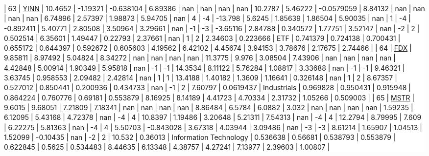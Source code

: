 |  63 | [YINN](https://finance.yahoo.com/quote/YINN/financials)   |  10.4652    |   -1.19321  | -0.638104   |  6.89386    |          nan |         nan |         nan |         nan |  10.2787    |   5.46222   | -0.0579059 |   8.84132   |          nan |         nan |         nan |         nan |   6.74896   |  2.57397    |  1.98873   |   5.94705   |          nan |           4 |          -4 | -13.798     |   5.6245    |   1.85639    |  1.86504   |  5.90035    |          nan |           1 |          -4 |  -0.892411  |   5.40771   |   2.80508   |  3.50964    |  3.29661    |          nan |          -1 |          -3 |  -3.65116    |  2.84788   |  0.340572   |  1.77751    |  3.52147    |         nan |         -2 |          2 |   0.502514  |  6.35601    |  1.49447     |  0.22793   |  2.37661   |         nan |          1 |          2 |   2.34603   | 0.223666   | ETF                    | 0.741379  | 0.724138  | 0.700431  | 0.655172  | 0.644397  | 0.592672  | 0.605603 |  4.19562    |  6.42102   |  4.45674   |  3.94153     |  3.78676    |  2.17675    |  2.74466   |
|  64 | [FDX](https://finance.yahoo.com/quote/FDX/financials)     |   9.85811   |    8.97492  |  5.04824    |  8.34272    |          nan |         nan |         nan |         nan |  11.3775    |   9.976     |  3.08504   |   7.43906   |          nan |         nan |         nan |         nan |   4.42848   |  5.00914    |  1.90349   |   5.95818   |          nan |          -1 |          -1 |  14.3534    |   8.11122   |   5.76284    |  1.08817   |  3.33688    |          nan |          -1 |          -1 |   9.46321   |   3.63745   |   0.958553  |  2.09482    |  2.42814    |          nan |           1 |           1 |  13.4188     |  1.40182   |  1.3609     |  1.16641    |  0.326148   |         nan |          1 |          2 |   8.67357   |  0.527012   |  0.850441    |  0.200936  |  0.434733  |         nan |         -1 |          2 |   7.60797   | 0.0619437  | Industrials            | 0.969828  | 0.950431  | 0.915948  | 0.864224  | 0.760776  | 0.69181   | 0.553879 |  8.16925    |  8.14189   |  4.41723   |  4.70334     |  2.31732    |  1.05266    |  0.509003  |
|  65 | [MSTR](https://finance.yahoo.com/quote/MSTR/financials)   |   9.6015    |    9.68051  |  7.21809    |  7.18341    |          nan |         nan |         nan |         nan |   8.86484   |   6.5784    |  6.0882    |   3.032     |          nan |         nan |         nan |         nan |   1.59235   |  6.12095    |  5.43168   |   4.72378   |          nan |          -4 |           4 |  10.8397    |   1.19486   |   3.20648    |  5.21311   |  7.54313    |          nan |          -4 |           4 |  12.2794    |   8.79995   |   7.609     |  6.22275    |  5.81363    |          nan |          -4 |           4 |   5.50703    | -0.843028  |  3.67318    |  4.03944    |  3.09486    |         nan |         -3 |         -3 |   8.61214   |  1.65907    |  1.04513     |  1.52099   | -0.10435   |         nan |         -2 |          2 |  10.532     | 0.36013    | Information Technology | 0.536638  | 0.56681   | 0.538793  | 0.553879  | 0.622845  | 0.5625    | 0.534483 |  8.44635    |  6.13348   |  4.38757   |  4.27241     |  7.13977    |  2.39603    |  1.00807   |
